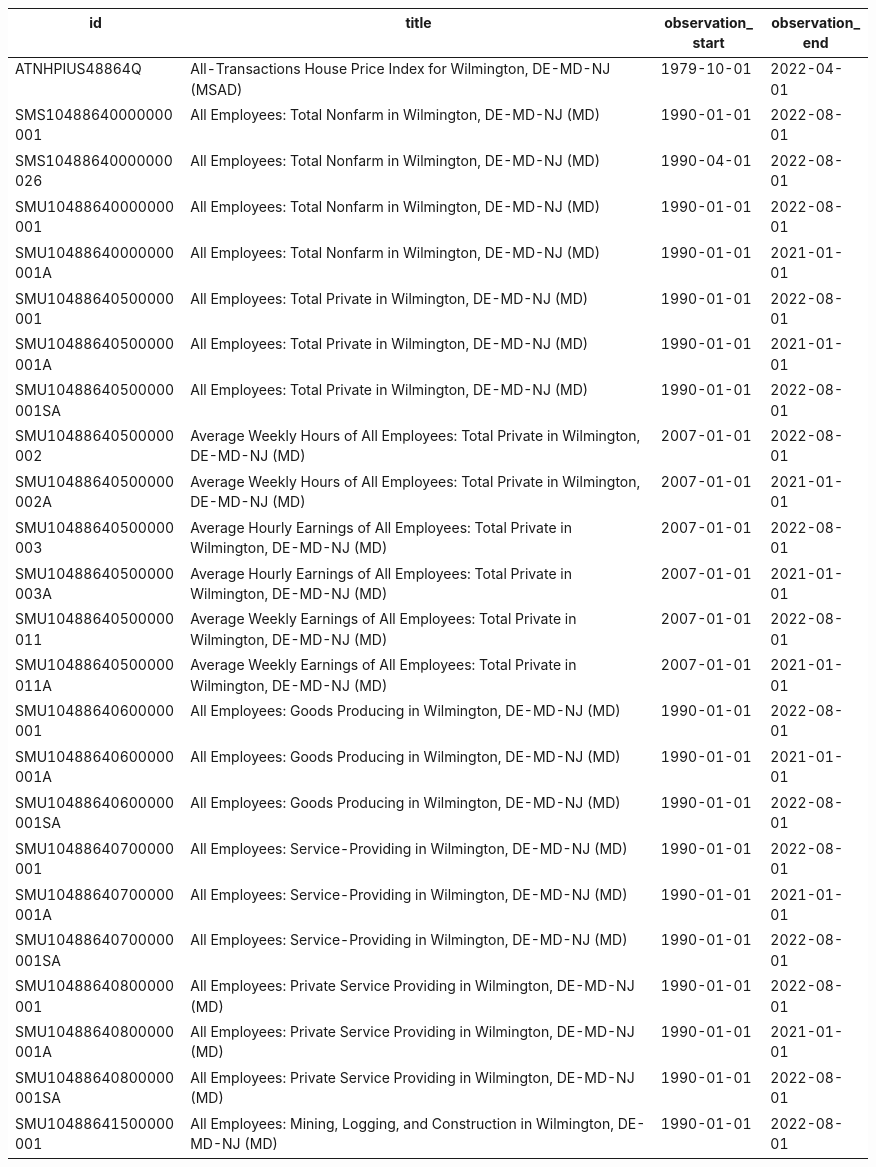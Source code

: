 | id                     | title                                                                                                                                                        | observation_start   | observation_end   |
|------------------------|--------------------------------------------------------------------------------------------------------------------------------------------------------------|---------------------|-------------------|
| ATNHPIUS48864Q         | All-Transactions House Price Index for Wilmington, DE-MD-NJ (MSAD)                                                                                           | 1979-10-01          | 2022-04-01        |
| SMS10488640000000001   | All Employees: Total Nonfarm in Wilmington, DE-MD-NJ (MD)                                                                                                    | 1990-01-01          | 2022-08-01        |
| SMS10488640000000026   | All Employees: Total Nonfarm in Wilmington, DE-MD-NJ (MD)                                                                                                    | 1990-04-01          | 2022-08-01        |
| SMU10488640000000001   | All Employees: Total Nonfarm in Wilmington, DE-MD-NJ (MD)                                                                                                    | 1990-01-01          | 2022-08-01        |
| SMU10488640000000001A  | All Employees: Total Nonfarm in Wilmington, DE-MD-NJ (MD)                                                                                                    | 1990-01-01          | 2021-01-01        |
| SMU10488640500000001   | All Employees: Total Private in Wilmington, DE-MD-NJ (MD)                                                                                                    | 1990-01-01          | 2022-08-01        |
| SMU10488640500000001A  | All Employees: Total Private in Wilmington, DE-MD-NJ (MD)                                                                                                    | 1990-01-01          | 2021-01-01        |
| SMU10488640500000001SA | All Employees: Total Private in Wilmington, DE-MD-NJ (MD)                                                                                                    | 1990-01-01          | 2022-08-01        |
| SMU10488640500000002   | Average Weekly Hours of All Employees: Total Private in Wilmington, DE-MD-NJ (MD)                                                                            | 2007-01-01          | 2022-08-01        |
| SMU10488640500000002A  | Average Weekly Hours of All Employees: Total Private in Wilmington, DE-MD-NJ (MD)                                                                            | 2007-01-01          | 2021-01-01        |
| SMU10488640500000003   | Average Hourly Earnings of All Employees: Total Private in Wilmington, DE-MD-NJ (MD)                                                                         | 2007-01-01          | 2022-08-01        |
| SMU10488640500000003A  | Average Hourly Earnings of All Employees: Total Private in Wilmington, DE-MD-NJ (MD)                                                                         | 2007-01-01          | 2021-01-01        |
| SMU10488640500000011   | Average Weekly Earnings of All Employees: Total Private in Wilmington, DE-MD-NJ (MD)                                                                         | 2007-01-01          | 2022-08-01        |
| SMU10488640500000011A  | Average Weekly Earnings of All Employees: Total Private in Wilmington, DE-MD-NJ (MD)                                                                         | 2007-01-01          | 2021-01-01        |
| SMU10488640600000001   | All Employees: Goods Producing in Wilmington, DE-MD-NJ (MD)                                                                                                  | 1990-01-01          | 2022-08-01        |
| SMU10488640600000001A  | All Employees: Goods Producing in Wilmington, DE-MD-NJ (MD)                                                                                                  | 1990-01-01          | 2021-01-01        |
| SMU10488640600000001SA | All Employees: Goods Producing in Wilmington, DE-MD-NJ (MD)                                                                                                  | 1990-01-01          | 2022-08-01        |
| SMU10488640700000001   | All Employees: Service-Providing in Wilmington, DE-MD-NJ (MD)                                                                                                | 1990-01-01          | 2022-08-01        |
| SMU10488640700000001A  | All Employees: Service-Providing in Wilmington, DE-MD-NJ (MD)                                                                                                | 1990-01-01          | 2021-01-01        |
| SMU10488640700000001SA | All Employees: Service-Providing in Wilmington, DE-MD-NJ (MD)                                                                                                | 1990-01-01          | 2022-08-01        |
| SMU10488640800000001   | All Employees: Private Service Providing in Wilmington, DE-MD-NJ (MD)                                                                                        | 1990-01-01          | 2022-08-01        |
| SMU10488640800000001A  | All Employees: Private Service Providing in Wilmington, DE-MD-NJ (MD)                                                                                        | 1990-01-01          | 2021-01-01        |
| SMU10488640800000001SA | All Employees: Private Service Providing in Wilmington, DE-MD-NJ (MD)                                                                                        | 1990-01-01          | 2022-08-01        |
| SMU10488641500000001   | All Employees: Mining, Logging, and Construction in Wilmington, DE-MD-NJ (MD)                                                                                | 1990-01-01          | 2022-08-01        |